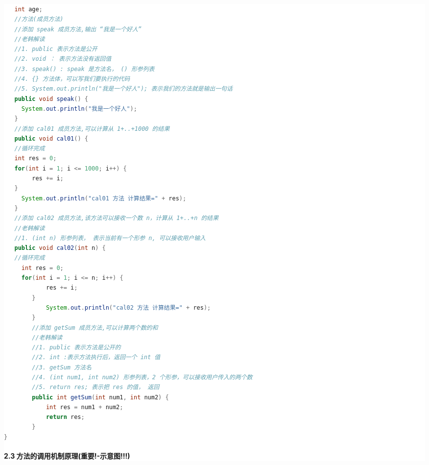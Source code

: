 ```java
   int age;
   //方法(成员方法)
   //添加 speak 成员方法,输出 “我是一个好人”
   //老韩解读
   //1. public 表示方法是公开
   //2. void ： 表示方法没有返回值
   //3. speak() : speak 是方法名， () 形参列表
   //4. {} 方法体，可以写我们要执行的代码
   //5. System.out.println("我是一个好人"); 表示我们的方法就是输出一句话
   public void speak() {
     System.out.println("我是一个好人");
   }
   //添加 cal01 成员方法,可以计算从 1+..+1000 的结果
   public void cal01() {
   //循环完成
   int res = 0;
   for(int i = 1; i <= 1000; i++) {
        res += i;
   }
     System.out.println("cal01 方法 计算结果=" + res);
   }
   //添加 cal02 成员方法,该方法可以接收一个数 n，计算从 1+..+n 的结果
   //老韩解读
   //1. (int n) 形参列表， 表示当前有一个形参 n, 可以接收用户输入
   public void cal02(int n) {
   //循环完成
     int res = 0;
     for(int i = 1; i <= n; i++) {
        	res += i;
        }
        	System.out.println("cal02 方法 计算结果=" + res);
        }
        //添加 getSum 成员方法,可以计算两个数的和
        //老韩解读
        //1. public 表示方法是公开的
        //2. int :表示方法执行后，返回一个 int 值
        //3. getSum 方法名
        //4. (int num1, int num2) 形参列表，2 个形参，可以接收用户传入的两个数
        //5. return res; 表示把 res 的值， 返回
        public int getSum(int num1, int num2) {
        	int res = num1 + num2;
        	return res;
    	}
}
```

#### 2.3 方法的调用机制原理(重要!-示意图!!!)
